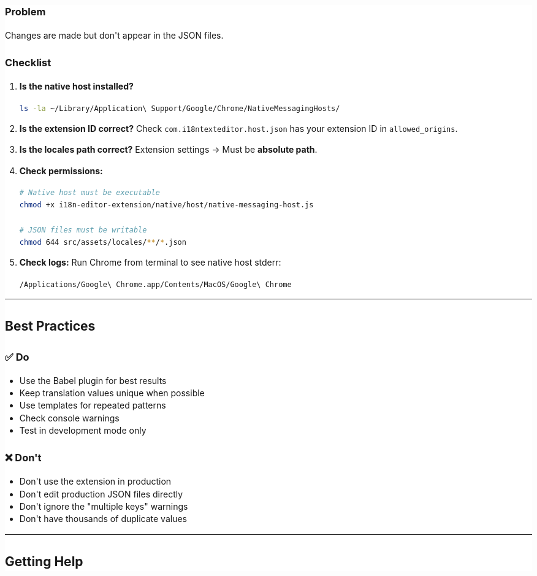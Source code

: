 ### Problem

Changes are made but don't appear in the JSON files.

### Checklist

1. **Is the native host installed?**
   ```bash
   ls -la ~/Library/Application\ Support/Google/Chrome/NativeMessagingHosts/
   ```

2. **Is the extension ID correct?**
   Check `com.i18ntexteditor.host.json` has your extension ID in `allowed_origins`.

3. **Is the locales path correct?**
   Extension settings → Must be **absolute path**.

4. **Check permissions:**
   ```bash
   # Native host must be executable
   chmod +x i18n-editor-extension/native/host/native-messaging-host.js
   
   # JSON files must be writable
   chmod 644 src/assets/locales/**/*.json
   ```

5. **Check logs:**
   Run Chrome from terminal to see native host stderr:
   ```bash
   /Applications/Google\ Chrome.app/Contents/MacOS/Google\ Chrome
   ```

---

## Best Practices

### ✅ Do

- Use the Babel plugin for best results
- Keep translation values unique when possible
- Use templates for repeated patterns
- Check console warnings
- Test in development mode only

### ❌ Don't

- Don't use the extension in production
- Don't edit production JSON files directly
- Don't ignore the "multiple keys" warnings
- Don't have thousands of duplicate values

---

## Getting Help
